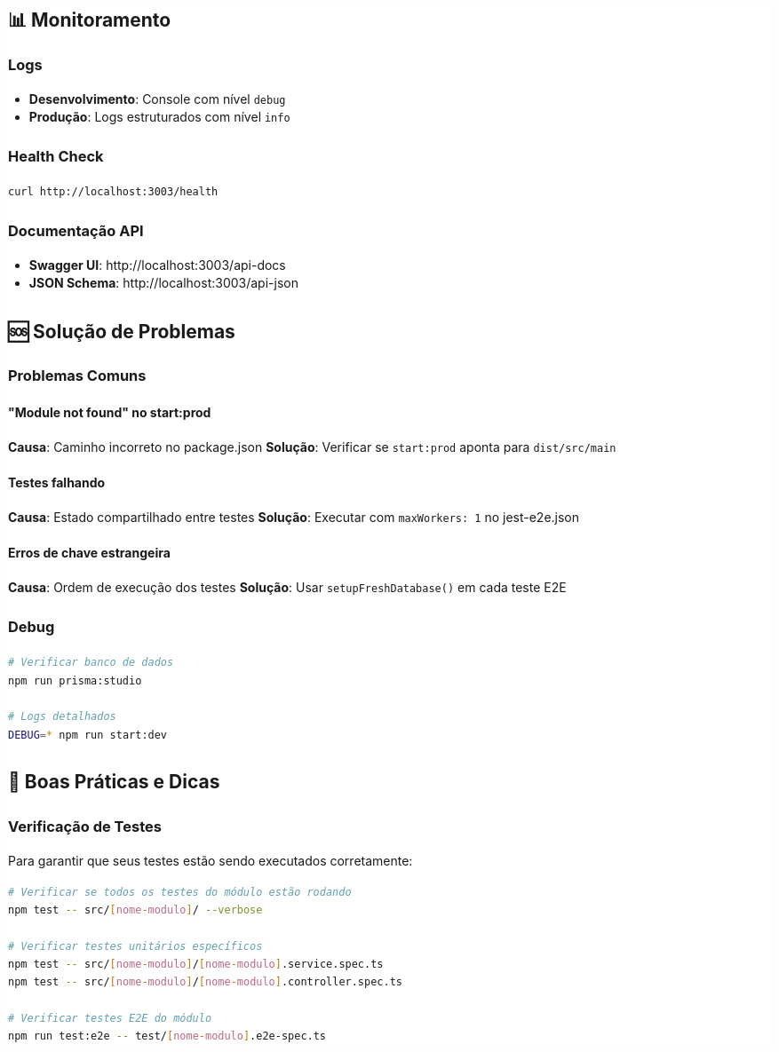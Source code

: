 ## 📊 Monitoramento

### Logs
- **Desenvolvimento**: Console com nível `debug`
- **Produção**: Logs estruturados com nível `info`

### Health Check
```bash
curl http://localhost:3003/health
```

### Documentação API
- **Swagger UI**: http://localhost:3003/api-docs
- **JSON Schema**: http://localhost:3003/api-json

## 🆘 Solução de Problemas

### Problemas Comuns

#### "Module not found" no start:prod
**Causa**: Caminho incorreto no package.json
**Solução**: Verificar se `start:prod` aponta para `dist/src/main`

#### Testes falhando
**Causa**: Estado compartilhado entre testes
**Solução**: Executar com `maxWorkers: 1` no jest-e2e.json

#### Erros de chave estrangeira
**Causa**: Ordem de execução dos testes
**Solução**: Usar `setupFreshDatabase()` em cada teste E2E

### Debug
```bash
# Verificar banco de dados
npm run prisma:studio

# Logs detalhados
DEBUG=* npm run start:dev
```

## 🎯 Boas Práticas e Dicas

### Verificação de Testes
Para garantir que seus testes estão sendo executados corretamente:

```bash
# Verificar se todos os testes do módulo estão rodando
npm test -- src/[nome-modulo]/ --verbose

# Verificar testes unitários específicos
npm test -- src/[nome-modulo]/[nome-modulo].service.spec.ts
npm test -- src/[nome-modulo]/[nome-modulo].controller.spec.ts

# Verificar testes E2E do módulo
npm run test:e2e -- test/[nome-modulo].e2e-spec.ts
```
